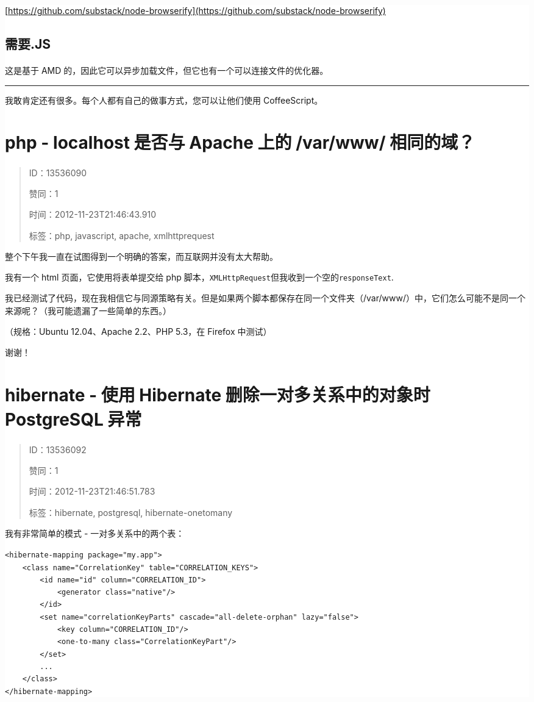 [https://github.com/substack/node-browserify](https://github.com/substack/node-browserify)

## 需要.JS

这是基于 AMD 的，因此它可以异步加载文件，但它也有一个可以连接文件的优化器。

* * *

我敢肯定还有很多。每个人都有自己的做事方式，您可以让他们使用 CoffeeScript。

# php - localhost 是否与 Apache 上的 /var/www/ 相同的域？

> ID：13536090
> 
> 赞同：1
> 
> 时间：2012-11-23T21:46:43.910
> 
> 标签：php, javascript, apache, xmlhttprequest

整个下午我一直在试图得到一个明确的答案，而互联网并没有太大帮助。

我有一个 html 页面，它使用将表单提交给 php 脚本，`XMLHttpRequest`但我收到一个空的`responseText`.

我已经测试了代码，现在我相信它与同源策略有关。但是如果两个脚本都保存在同一个文件夹（/var/www/）中，它们怎么可能不是同一个来源呢？（我可能遗漏了一些简单的东西。）

（规格：Ubuntu 12.04、Apache 2.2、PHP 5.3，在 Firefox 中测试）

谢谢！

# hibernate - 使用 Hibernate 删除一对多关系中的对象时 PostgreSQL 异常

> ID：13536092
> 
> 赞同：1
> 
> 时间：2012-11-23T21:46:51.783
> 
> 标签：hibernate, postgresql, hibernate-onetomany

我有非常简单的模式 - 一对多关系中的两个表：

```
<hibernate-mapping package="my.app">
    <class name="CorrelationKey" table="CORRELATION_KEYS">
        <id name="id" column="CORRELATION_ID">
            <generator class="native"/>
        </id>
        <set name="correlationKeyParts" cascade="all-delete-orphan" lazy="false">
            <key column="CORRELATION_ID"/>
            <one-to-many class="CorrelationKeyPart"/>
        </set>
        ...
    </class>
</hibernate-mapping> 
```
